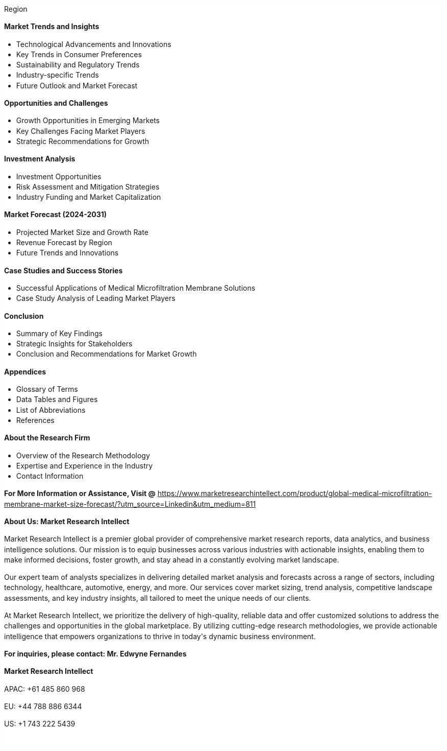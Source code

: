 Region</li></ul><p><strong>Market Trends and Insights</strong></p><ul><li>Technological Advancements and Innovations</li><li>Key Trends in Consumer Preferences</li><li>Sustainability and Regulatory Trends</li><li>Industry-specific Trends</li><li>Future Outlook and Market Forecast</li></ul><p><strong>Opportunities and Challenges</strong></p><ul><li>Growth Opportunities in Emerging Markets</li><li>Key Challenges Facing Market Players</li><li>Strategic Recommendations for Growth</li></ul><p><strong>Investment Analysis</strong></p><ul><li>Investment Opportunities</li><li>Risk Assessment and Mitigation Strategies</li><li>Industry Funding and Market Capitalization</li></ul><p><strong>Market Forecast (2024-2031)</strong></p><ul><li>Projected Market Size and Growth Rate</li><li>Revenue Forecast by Region</li><li>Future Trends and Innovations</li></ul><p><strong>Case Studies and Success Stories</strong></p><ul><li>Successful Applications of Medical Microfiltration Membrane Solutions</li><li>Case Study Analysis of Leading Market Players</li></ul><p><strong>Conclusion</strong></p><ul><li>Summary of Key Findings</li><li>Strategic Insights for Stakeholders</li><li>Conclusion and Recommendations for Market Growth</li></ul><p><strong>Appendices</strong></p><ul><li>Glossary of Terms</li><li>Data Tables and Figures</li><li>List of Abbreviations</li><li>References</li></ul><p><strong>About the Research Firm</strong></p><ul><li>Overview of the Research Methodology</li><li>Expertise and Experience in the Industry</li><li>Contact Information</li></ul></div><div class="article-main__content" data-test-id="publishing-text-block"><p><span class="font-[700]"><strong>For More Information or Assistance, Visit @</strong>&nbsp;<a href="https://www.marketresearchintellect.com/product/global-medical-microfiltration-membrane-market-size-forecast/?utm_source=Linkedin&utm_medium=811">https://www.marketresearchintellect.com/product/global-medical-microfiltration-membrane-market-size-forecast/?utm_source=Linkedin&utm_medium=811</a></span></p><p><strong>About Us: Market Research Intellect</strong></p><p>Market Research Intellect is a premier global provider of comprehensive market research reports, data analytics, and business intelligence solutions. Our mission is to equip businesses across various industries with actionable insights, enabling them to make informed decisions, foster growth, and stay ahead in a constantly evolving market landscape.</p><p>Our expert team of analysts specializes in delivering detailed market analysis and forecasts across a range of sectors, including technology, healthcare, automotive, energy, and more. Our services cover market sizing, trend analysis, competitive landscape assessments, and key industry insights, all tailored to meet the unique needs of our clients.</p><p>At Market Research Intellect, we prioritize the delivery of high-quality, reliable data and offer customized solutions to address the challenges and opportunities in the global marketplace. By utilizing cutting-edge research methodologies, we provide actionable intelligence that empowers organizations to thrive in today's dynamic business environment.</p><p><strong>For inquiries, please contact: Mr. Edwyne Fernandes</strong></p><p><strong>Market Research Intellect</strong></p><p>APAC: +61 485 860 968</p><p>EU: +44 788 886 6344</p><p>US: +1 743 222 5439</p></div><div class="article-main__content" data-test-id="publishing-text-block">&nbsp;</div>
